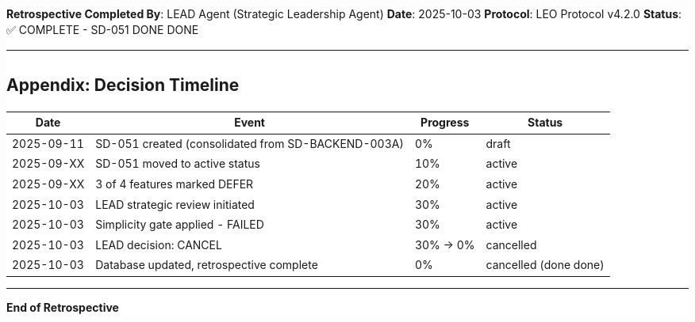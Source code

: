 
**Retrospective Completed By**: LEAD Agent (Strategic Leadership Agent)
**Date**: 2025-10-03
**Protocol**: LEO Protocol v4.2.0
**Status**: ✅ COMPLETE - SD-051 DONE DONE

---

## Appendix: Decision Timeline

| Date | Event | Progress | Status |
|------|-------|----------|--------|
| 2025-09-11 | SD-051 created (consolidated from SD-BACKEND-003A) | 0% | draft |
| 2025-09-XX | SD-051 moved to active status | 10% | active |
| 2025-09-XX | 3 of 4 features marked DEFER | 20% | active |
| 2025-10-03 | LEAD strategic review initiated | 30% | active |
| 2025-10-03 | Simplicity gate applied - FAILED | 30% | active |
| 2025-10-03 | LEAD decision: CANCEL | 30% → 0% | cancelled |
| 2025-10-03 | Database updated, retrospective complete | 0% | cancelled (done done) |

---

**End of Retrospective**
